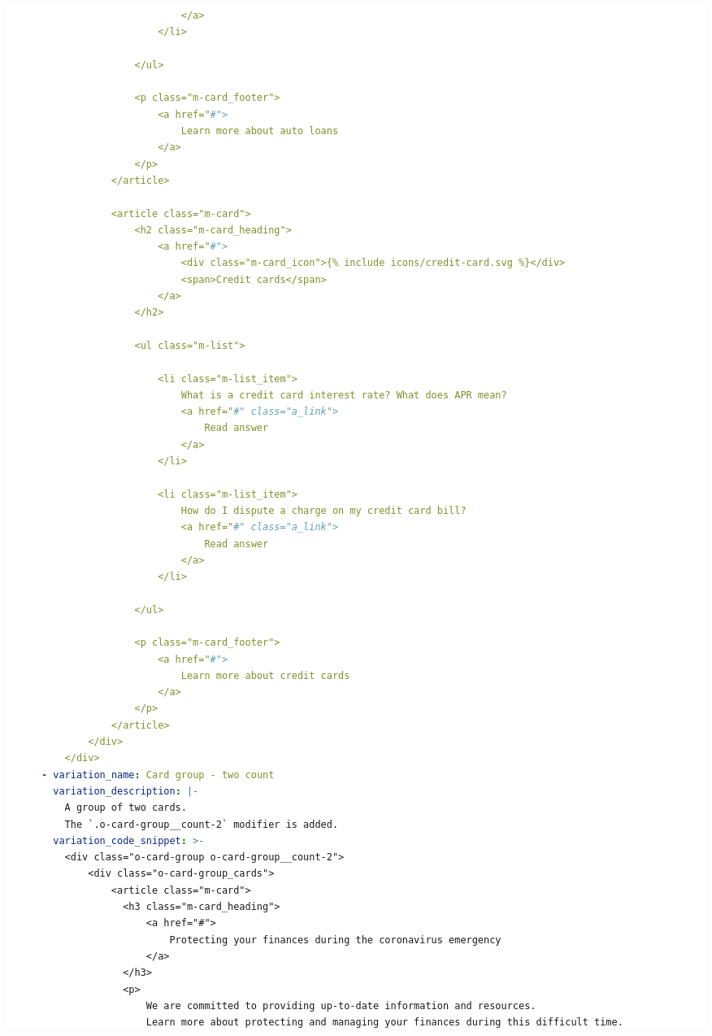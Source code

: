 ```yaml
                              </a>
                          </li>

                      </ul>

                      <p class="m-card_footer">
                          <a href="#">
                              Learn more about auto loans
                          </a>
                      </p>
                  </article>

                  <article class="m-card">
                      <h2 class="m-card_heading">
                          <a href="#">
                              <div class="m-card_icon">{% include icons/credit-card.svg %}</div>
                              <span>Credit cards</span>
                          </a>
                      </h2>

                      <ul class="m-list">

                          <li class="m-list_item">
                              What is a credit card interest rate? What does APR mean?
                              <a href="#" class="a_link">
                                  Read answer
                              </a>
                          </li>

                          <li class="m-list_item">
                              How do I dispute a charge on my credit card bill?
                              <a href="#" class="a_link">
                                  Read answer
                              </a>
                          </li>

                      </ul>

                      <p class="m-card_footer">
                          <a href="#">
                              Learn more about credit cards
                          </a>
                      </p>
                  </article>
              </div>
          </div>
      - variation_name: Card group - two count
        variation_description: |-
          A group of two cards.
          The `.o-card-group__count-2` modifier is added.
        variation_code_snippet: >-
          <div class="o-card-group o-card-group__count-2">
              <div class="o-card-group_cards">
                  <article class="m-card">
                    <h3 class="m-card_heading">
                        <a href="#">
                            Protecting your finances during the coronavirus emergency
                        </a>
                    </h3>
                    <p>
                        We are committed to providing up-to-date information and resources.
                        Learn more about protecting and managing your finances during this difficult time.
```